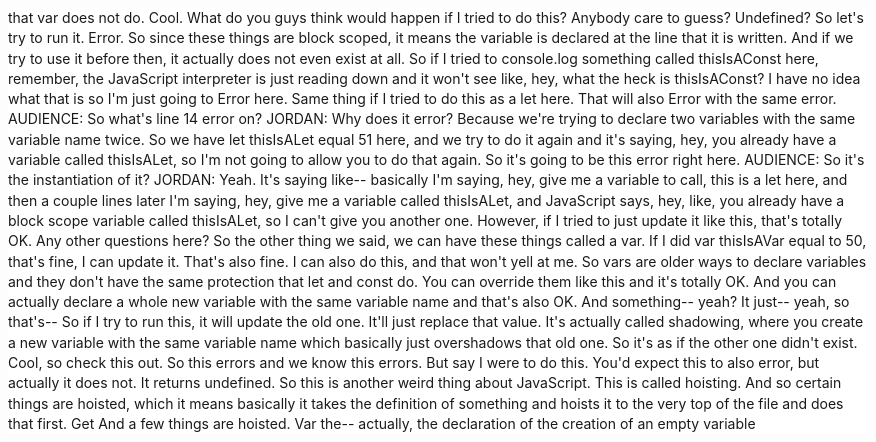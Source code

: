 that var does not do.
Cool.
What do you guys think would happen if I tried to do this?
Anybody care to guess?
Undefined?
So let's try to run it.
Error.
So since these things are block scoped, it
means the variable is declared at the line that it is written.
And if we try to use it before then, it actually does not even exist at all.
So if I tried to console.log something called thisIsAConst here, remember,
the JavaScript interpreter is just reading down
and it won't see like, hey, what the heck is thisIsAConst?
I have no idea what that is so I'm just going to Error here.
Same thing if I tried to do this as a let here.
That will also Error with the same error.
AUDIENCE: So what's line 14 error on?
JORDAN: Why does it error?
Because we're trying to declare two variables with the same variable
name twice.
So we have let thisIsALet equal 51 here, and we try to do it again
and it's saying, hey, you already have a variable called thisIsALet,
so I'm not going to allow you to do that again.
So it's going to be this error right here.
AUDIENCE: So it's the instantiation of it?
JORDAN: Yeah.
It's saying like-- basically I'm saying, hey, give me a variable to call,
this is a let here, and then a couple lines later I'm saying,
hey, give me a variable called thisIsALet,
and JavaScript says, hey, like, you already
have a block scope variable called thisIsALet,
so I can't give you another one.
However, if I tried to just update it like this, that's totally OK.
Any other questions here?
So the other thing we said, we can have these things called a var.
If I did var thisIsAVar equal to 50, that's fine, I can update it.
That's also fine.
I can also do this, and that won't yell at me.
So vars are older ways to declare variables
and they don't have the same protection that let and const do.
You can override them like this and it's totally OK.
And you can actually declare a whole new variable with the same variable name
and that's also OK.
And something-- yeah?
It just-- yeah, so that's--
So if I try to run this, it will update the old one.
It'll just replace that value.
It's actually called shadowing, where you create a new variable
with the same variable name which basically just overshadows
that old one.
So it's as if the other one didn't exist.
Cool, so check this out.
So this errors and we know this errors.
But say I were to do this.
You'd expect this to also error, but actually it does not.
It returns undefined.
So this is another weird thing about JavaScript.
This is called hoisting.
And so certain things are hoisted, which it
means basically it takes the definition of something
and hoists it to the very top of the file and does that first.
Get
And a few things are hoisted.
Var the-- actually, the declaration of the creation of an empty variable